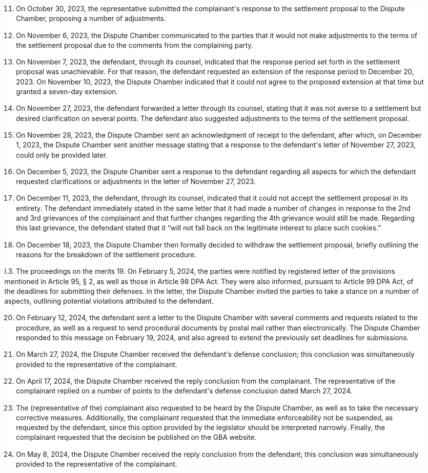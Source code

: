 11. On October 30, 2023, the representative submitted the complainant's response to the settlement proposal to the Dispute Chamber, proposing a number of adjustments.

12. On November 6, 2023, the Dispute Chamber communicated to the parties that it would not make adjustments to the terms of the settlement proposal due to the comments from the complaining party.

13. On November 7, 2023, the defendant, through its counsel, indicated that the response period set forth in the settlement proposal was unachievable. For that reason, the defendant requested an extension of the response period to December 20, 2023. On November 10, 2023, the Dispute Chamber indicated that it could not agree to the proposed extension at that time but granted a seven-day extension.

14. On November 27, 2023, the defendant forwarded a letter through its counsel, stating that it was not averse to a settlement but desired clarification on several points. The defendant also suggested adjustments to the terms of the settlement proposal.

15. On November 28, 2023, the Dispute Chamber sent an acknowledgment of receipt to the defendant, after which, on December 1, 2023, the Dispute Chamber sent another message stating that a response to the defendant's letter of November 27, 2023, could only be provided later.

16. On December 5, 2023, the Dispute Chamber sent a response to the defendant regarding all aspects for which the defendant requested clarifications or adjustments in the letter of November 27, 2023.

17. On December 11, 2023, the defendant, through its counsel, indicated that it could not accept the settlement proposal in its entirety. The defendant immediately stated in the same letter that it had made a number of changes in response to the 2nd and 3rd grievances of the complainant and that further changes regarding the 4th grievance would still be made. Regarding this last grievance, the defendant stated that it “will not fall back on the legitimate interest to place such cookies.”

18. On December 18, 2023, the Dispute Chamber then formally decided to withdraw the settlement proposal, briefly outlining the reasons for the breakdown of the settlement procedure.

I.3. The proceedings on the merits
19. On February 5, 2024, the parties were notified by registered letter of the provisions mentioned in Article 95, § 2, as well as those in Article 98 DPA Act. They were also informed, pursuant to Article 99 DPA Act, of the deadlines for submitting their defenses. In the letter, the Dispute Chamber invited the parties to take a stance on a number of aspects, outlining potential violations attributed to the defendant.

20. On February 12, 2024, the defendant sent a letter to the Dispute Chamber with several comments and requests related to the procedure, as well as a request to send procedural documents by postal mail rather than electronically. The Dispute Chamber responded to this message on February 19, 2024, and also agreed to extend the previously set deadlines for submissions.

21. On March 27, 2024, the Dispute Chamber received the defendant's defense conclusion; this conclusion was simultaneously provided to the representative of the complainant.

22. On April 17, 2024, the Dispute Chamber received the reply conclusion from the complainant. The representative of the complainant replied on a number of points to the defendant's defense conclusion dated March 27, 2024.

23. The (representative of the) complainant also requested to be heard by the Dispute Chamber, as well as to take the necessary corrective measures. Additionally, the complainant requested that the immediate enforceability not be suspended, as requested by the defendant, since this option provided by the legislator should be interpreted narrowly. Finally, the complainant requested that the decision be published on the GBA website.

24. On May 8, 2024, the Dispute Chamber received the reply conclusion from the defendant; this conclusion was simultaneously provided to the representative of the complainant.
